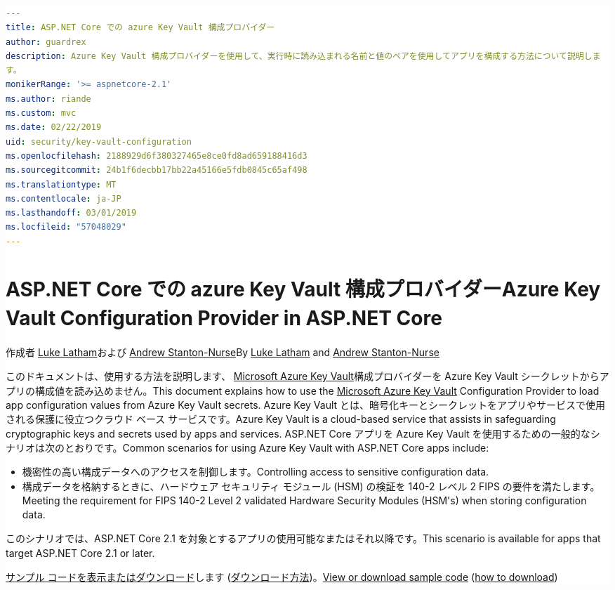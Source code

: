 ```yaml
---
title: ASP.NET Core での azure Key Vault 構成プロバイダー
author: guardrex
description: Azure Key Vault 構成プロバイダーを使用して、実行時に読み込まれる名前と値のペアを使用してアプリを構成する方法について説明します。
monikerRange: '>= aspnetcore-2.1'
ms.author: riande
ms.custom: mvc
ms.date: 02/22/2019
uid: security/key-vault-configuration
ms.openlocfilehash: 2188929d6f380327465e8ce0fd8ad659188416d3
ms.sourcegitcommit: 24b1f6decbb17bb22a45166e5fdb0845c65af498
ms.translationtype: MT
ms.contentlocale: ja-JP
ms.lasthandoff: 03/01/2019
ms.locfileid: "57048029"
---
```

# <a name="azure-key-vault-configuration-provider-in-aspnet-core"></a><span data-ttu-id="d1b36-103">ASP.NET Core での azure Key Vault 構成プロバイダー</span><span class="sxs-lookup"><span data-stu-id="d1b36-103">Azure Key Vault Configuration Provider in ASP.NET Core</span></span>

<span data-ttu-id="d1b36-104">作成者 [Luke Latham](https://github.com/guardrex)および [Andrew Stanton-Nurse](https://github.com/anurse)</span><span class="sxs-lookup"><span data-stu-id="d1b36-104">By [Luke Latham](https://github.com/guardrex) and [Andrew Stanton-Nurse](https://github.com/anurse)</span></span>

<span data-ttu-id="d1b36-105">このドキュメントは、使用する方法を説明します、 [Microsoft Azure Key Vault](https://azure.microsoft.com/services/key-vault/)構成プロバイダーを Azure Key Vault シークレットからアプリの構成値を読み込めません。</span><span class="sxs-lookup"><span data-stu-id="d1b36-105">This document explains how to use the [Microsoft Azure Key Vault](https://azure.microsoft.com/services/key-vault/) Configuration Provider to load app configuration values from Azure Key Vault secrets.</span></span> <span data-ttu-id="d1b36-106">Azure Key Vault とは、暗号化キーとシークレットをアプリやサービスで使用される保護に役立つクラウド ベース サービスです。</span><span class="sxs-lookup"><span data-stu-id="d1b36-106">Azure Key Vault is a cloud-based service that assists in safeguarding cryptographic keys and secrets used by apps and services.</span></span> <span data-ttu-id="d1b36-107">ASP.NET Core アプリを Azure Key Vault を使用するための一般的なシナリオは次のとおりです。</span><span class="sxs-lookup"><span data-stu-id="d1b36-107">Common scenarios for using Azure Key Vault with ASP.NET Core apps include:</span></span>

* <span data-ttu-id="d1b36-108">機密性の高い構成データへのアクセスを制御します。</span><span class="sxs-lookup"><span data-stu-id="d1b36-108">Controlling access to sensitive configuration data.</span></span>
* <span data-ttu-id="d1b36-109">構成データを格納するときに、ハードウェア セキュリティ モジュール (HSM) の検証を 140-2 レベル 2 FIPS の要件を満たします。</span><span class="sxs-lookup"><span data-stu-id="d1b36-109">Meeting the requirement for FIPS 140-2 Level 2 validated Hardware Security Modules (HSM's) when storing configuration data.</span></span>

<span data-ttu-id="d1b36-110">このシナリオでは、ASP.NET Core 2.1 を対象とするアプリの使用可能なまたはそれ以降です。</span><span class="sxs-lookup"><span data-stu-id="d1b36-110">This scenario is available for apps that target ASP.NET Core 2.1 or later.</span></span>

<span data-ttu-id="d1b36-111">[サンプル コードを表示またはダウンロード](https://github.com/aspnet/Docs/tree/master/aspnetcore/security/key-vault-configuration/sample)します ([ダウンロード方法](xref:index#how-to-download-a-sample))。</span><span class="sxs-lookup"><span data-stu-id="d1b36-111">[View or download sample code](https://github.com/aspnet/Docs/tree/master/aspnetcore/security/key-vault-configuration/sample) ([how to download](xref:index#how-to-download-a-sample))</span></span>
